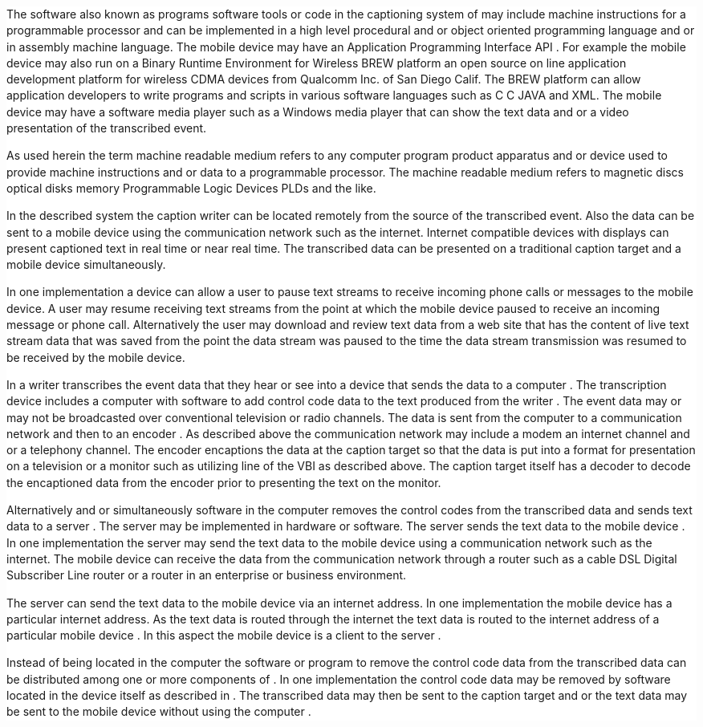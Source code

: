 The software also known as programs software tools or code in the captioning system of may include machine instructions for a programmable processor and can be implemented in a high level procedural and or object oriented programming language and or in assembly machine language. The mobile device may have an Application Programming Interface API . For example the mobile device may also run on a Binary Runtime Environment for Wireless BREW platform an open source on line application development platform for wireless CDMA devices from Qualcomm Inc. of San Diego Calif. The BREW platform can allow application developers to write programs and scripts in various software languages such as C C JAVA and XML. The mobile device may have a software media player such as a Windows media player that can show the text data and or a video presentation of the transcribed event.

As used herein the term machine readable medium refers to any computer program product apparatus and or device used to provide machine instructions and or data to a programmable processor. The machine readable medium refers to magnetic discs optical disks memory Programmable Logic Devices PLDs and the like.

In the described system the caption writer can be located remotely from the source of the transcribed event. Also the data can be sent to a mobile device using the communication network such as the internet. Internet compatible devices with displays can present captioned text in real time or near real time. The transcribed data can be presented on a traditional caption target and a mobile device simultaneously.

In one implementation a device can allow a user to pause text streams to receive incoming phone calls or messages to the mobile device. A user may resume receiving text streams from the point at which the mobile device paused to receive an incoming message or phone call. Alternatively the user may download and review text data from a web site that has the content of live text stream data that was saved from the point the data stream was paused to the time the data stream transmission was resumed to be received by the mobile device.

In a writer transcribes the event data that they hear or see into a device that sends the data to a computer . The transcription device includes a computer with software to add control code data to the text produced from the writer . The event data may or may not be broadcasted over conventional television or radio channels. The data is sent from the computer to a communication network and then to an encoder . As described above the communication network may include a modem an internet channel and or a telephony channel. The encoder encaptions the data at the caption target so that the data is put into a format for presentation on a television or a monitor such as utilizing line of the VBI as described above. The caption target itself has a decoder to decode the encaptioned data from the encoder prior to presenting the text on the monitor.

Alternatively and or simultaneously software in the computer removes the control codes from the transcribed data and sends text data to a server . The server may be implemented in hardware or software. The server sends the text data to the mobile device . In one implementation the server may send the text data to the mobile device using a communication network such as the internet. The mobile device can receive the data from the communication network through a router such as a cable DSL Digital Subscriber Line router or a router in an enterprise or business environment.

The server can send the text data to the mobile device via an internet address. In one implementation the mobile device has a particular internet address. As the text data is routed through the internet the text data is routed to the internet address of a particular mobile device . In this aspect the mobile device is a client to the server .

Instead of being located in the computer the software or program to remove the control code data from the transcribed data can be distributed among one or more components of . In one implementation the control code data may be removed by software located in the device itself as described in . The transcribed data may then be sent to the caption target and or the text data may be sent to the mobile device without using the computer .
